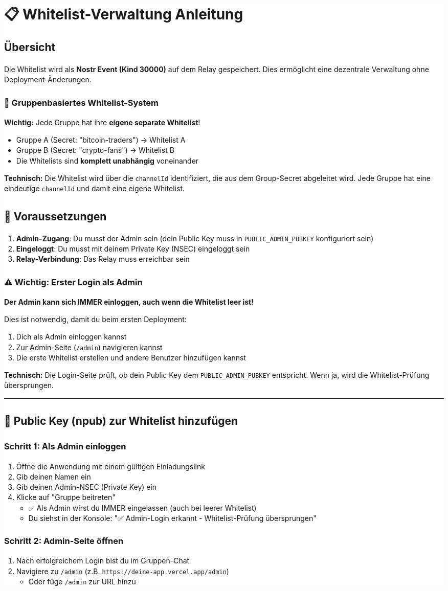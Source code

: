 # 📋 Whitelist-Verwaltung Anleitung

## Übersicht

Die Whitelist wird als **Nostr Event (Kind 30000)** auf dem Relay gespeichert. Dies ermöglicht eine dezentrale Verwaltung ohne Deployment-Änderungen.

### 🎯 Gruppenbasiertes Whitelist-System

**Wichtig:** Jede Gruppe hat ihre **eigene separate Whitelist**!

- Gruppe A (Secret: "bitcoin-traders") → Whitelist A
- Gruppe B (Secret: "crypto-fans") → Whitelist B
- Die Whitelists sind **komplett unabhängig** voneinander

**Technisch:** Die Whitelist wird über die `channelId` identifiziert, die aus dem Group-Secret abgeleitet wird. Jede Gruppe hat eine eindeutige `channelId` und damit eine eigene Whitelist.

## 🔑 Voraussetzungen

1. **Admin-Zugang**: Du musst der Admin sein (dein Public Key muss in `PUBLIC_ADMIN_PUBKEY` konfiguriert sein)
2. **Eingeloggt**: Du musst mit deinem Private Key (NSEC) eingeloggt sein
3. **Relay-Verbindung**: Das Relay muss erreichbar sein

### ⚠️ Wichtig: Erster Login als Admin

**Der Admin kann sich IMMER einloggen, auch wenn die Whitelist leer ist!**

Dies ist notwendig, damit du beim ersten Deployment:
1. Dich als Admin einloggen kannst
2. Zur Admin-Seite (`/admin`) navigieren kannst
3. Die erste Whitelist erstellen und andere Benutzer hinzufügen kannst

**Technisch:** Die Login-Seite prüft, ob dein Public Key dem `PUBLIC_ADMIN_PUBKEY` entspricht. Wenn ja, wird die Whitelist-Prüfung übersprungen.

---

## 📝 Public Key (npub) zur Whitelist hinzufügen

### Schritt 1: Als Admin einloggen
1. Öffne die Anwendung mit einem gültigen Einladungslink
2. Gib deinen Namen ein
3. Gib deinen Admin-NSEC (Private Key) ein
4. Klicke auf "Gruppe beitreten"
   - ✅ Als Admin wirst du IMMER eingelassen (auch bei leerer Whitelist)
   - Du siehst in der Konsole: "✅ Admin-Login erkannt - Whitelist-Prüfung übersprungen"

### Schritt 2: Admin-Seite öffnen
1. Nach erfolgreichem Login bist du im Gruppen-Chat
2. Navigiere zu `/admin` (z.B. `https://deine-app.vercel.app/admin`)
   - Oder füge `/admin` zur URL hinzu
